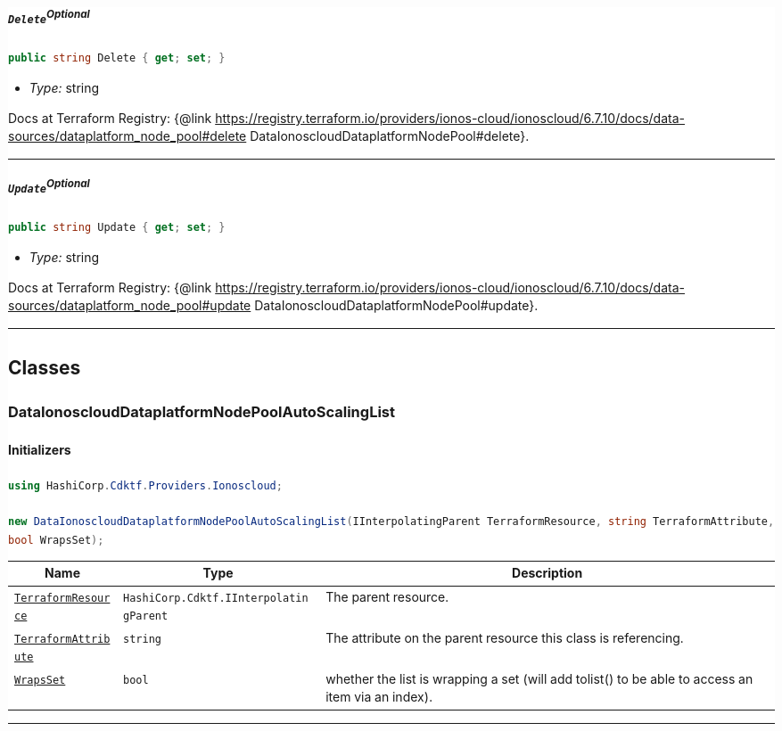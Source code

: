 
##### `Delete`<sup>Optional</sup> <a name="Delete" id="@cdktf/provider-ionoscloud.dataIonoscloudDataplatformNodePool.DataIonoscloudDataplatformNodePoolTimeouts.property.delete"></a>

```csharp
public string Delete { get; set; }
```

- *Type:* string

Docs at Terraform Registry: {@link https://registry.terraform.io/providers/ionos-cloud/ionoscloud/6.7.10/docs/data-sources/dataplatform_node_pool#delete DataIonoscloudDataplatformNodePool#delete}.

---

##### `Update`<sup>Optional</sup> <a name="Update" id="@cdktf/provider-ionoscloud.dataIonoscloudDataplatformNodePool.DataIonoscloudDataplatformNodePoolTimeouts.property.update"></a>

```csharp
public string Update { get; set; }
```

- *Type:* string

Docs at Terraform Registry: {@link https://registry.terraform.io/providers/ionos-cloud/ionoscloud/6.7.10/docs/data-sources/dataplatform_node_pool#update DataIonoscloudDataplatformNodePool#update}.

---

## Classes <a name="Classes" id="Classes"></a>

### DataIonoscloudDataplatformNodePoolAutoScalingList <a name="DataIonoscloudDataplatformNodePoolAutoScalingList" id="@cdktf/provider-ionoscloud.dataIonoscloudDataplatformNodePool.DataIonoscloudDataplatformNodePoolAutoScalingList"></a>

#### Initializers <a name="Initializers" id="@cdktf/provider-ionoscloud.dataIonoscloudDataplatformNodePool.DataIonoscloudDataplatformNodePoolAutoScalingList.Initializer"></a>

```csharp
using HashiCorp.Cdktf.Providers.Ionoscloud;

new DataIonoscloudDataplatformNodePoolAutoScalingList(IInterpolatingParent TerraformResource, string TerraformAttribute, bool WrapsSet);
```

| **Name** | **Type** | **Description** |
| --- | --- | --- |
| <code><a href="#@cdktf/provider-ionoscloud.dataIonoscloudDataplatformNodePool.DataIonoscloudDataplatformNodePoolAutoScalingList.Initializer.parameter.terraformResource">TerraformResource</a></code> | <code>HashiCorp.Cdktf.IInterpolatingParent</code> | The parent resource. |
| <code><a href="#@cdktf/provider-ionoscloud.dataIonoscloudDataplatformNodePool.DataIonoscloudDataplatformNodePoolAutoScalingList.Initializer.parameter.terraformAttribute">TerraformAttribute</a></code> | <code>string</code> | The attribute on the parent resource this class is referencing. |
| <code><a href="#@cdktf/provider-ionoscloud.dataIonoscloudDataplatformNodePool.DataIonoscloudDataplatformNodePoolAutoScalingList.Initializer.parameter.wrapsSet">WrapsSet</a></code> | <code>bool</code> | whether the list is wrapping a set (will add tolist() to be able to access an item via an index). |

---